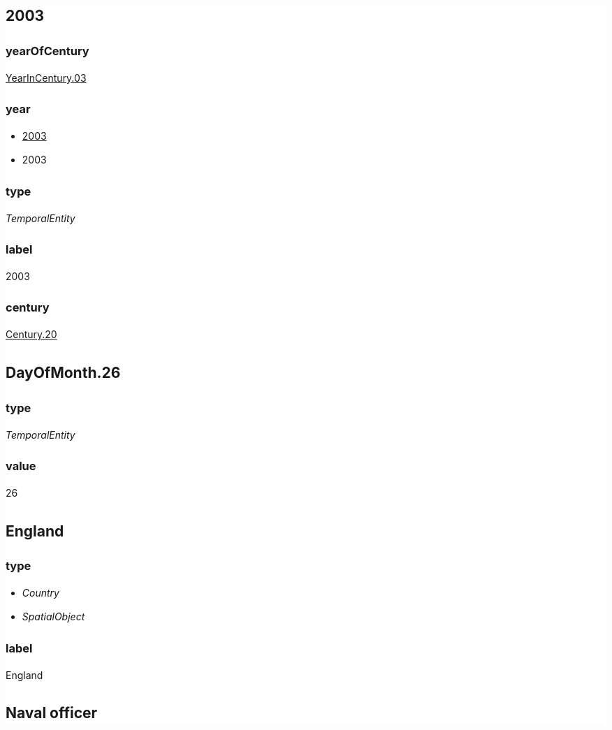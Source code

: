 ## 2003

### yearOfCentury


[YearInCentury.03](#YearInCentury.03)

### year

 - [2003](#2003)

 - 2003

### type


*TemporalEntity*

### label


2003

### century


[Century.20](#Century.20)

## DayOfMonth.26

### type


*TemporalEntity*

### value


26

## England

### type

 - *Country*

 - *SpatialObject*

### label


England

## Naval officer
